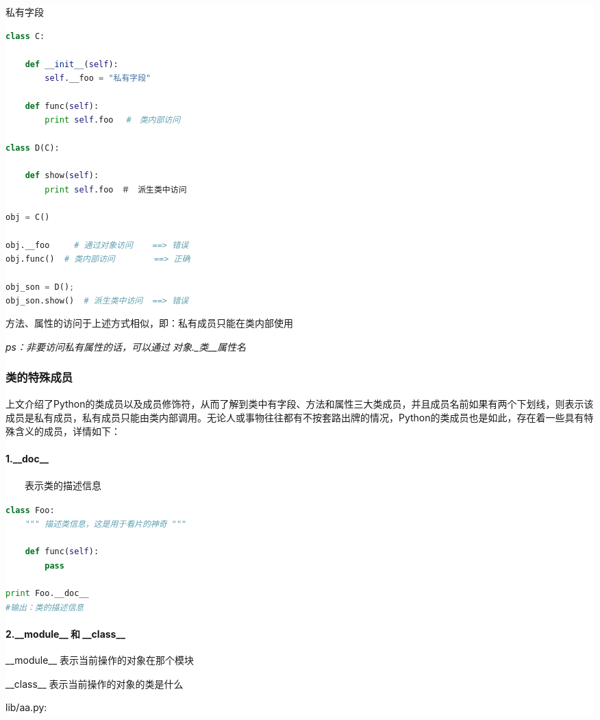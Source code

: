 私有字段

```python
class C:
    
    def __init__(self):
        self.__foo = "私有字段"

    def func(self):
        print self.foo 　#　类内部访问

class D(C):
    
    def show(self):
        print self.foo　＃　派生类中访问

obj = C()

obj.__foo     # 通过对象访问    ==> 错误
obj.func()  # 类内部访问        ==> 正确

obj_son = D();
obj_son.show()  # 派生类中访问  ==> 错误
```

方法、属性的访问于上述方式相似，即：私有成员只能在类内部使用

*ps：非要访问私有属性的话，可以通过 对象._类__属性名*

### 类的特殊成员

上文介绍了Python的类成员以及成员修饰符，从而了解到类中有字段、方法和属性三大类成员，并且成员名前如果有两个下划线，则表示该成员是私有成员，私有成员只能由类内部调用。无论人或事物往往都有不按套路出牌的情况，Python的类成员也是如此，存在着一些具有特殊含义的成员，详情如下：

#### 1._\_doc\_\_

　　表示类的描述信息

```python
class Foo:
    """ 描述类信息，这是用于看片的神奇 """

    def func(self):
        pass

print Foo.__doc__
#输出：类的描述信息
```

#### 2._\_module\_\_ 和  \_\_class\_\_ 

\_\_module\_\_ 表示当前操作的对象在那个模块

\_\_class\_\_     表示当前操作的对象的类是什么

lib/aa.py:
